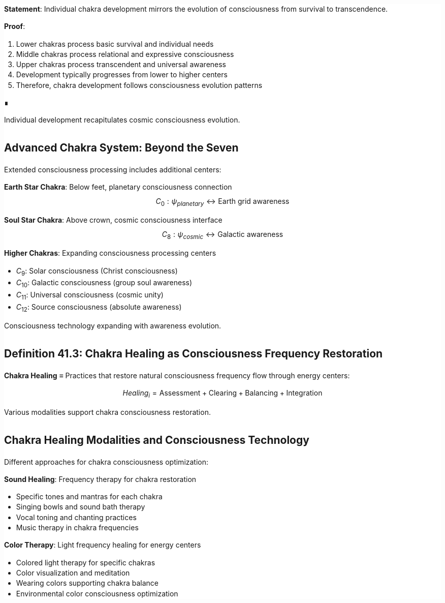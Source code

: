 **Statement**: Individual chakra development mirrors the evolution of consciousness from survival to transcendence.

**Proof**:
1. Lower chakras process basic survival and individual needs
2. Middle chakras process relational and expressive consciousness
3. Upper chakras process transcendent and universal awareness
4. Development typically progresses from lower to higher centers
5. Therefore, chakra development follows consciousness evolution patterns

∎

Individual development recapitulates cosmic consciousness evolution.

## Advanced Chakra System: Beyond the Seven

Extended consciousness processing includes additional centers:

**Earth Star Chakra**: Below feet, planetary consciousness connection
$$C_0: \psi_{planetary} \leftrightarrow \text{Earth grid awareness}$$

**Soul Star Chakra**: Above crown, cosmic consciousness interface
$$C_8: \psi_{cosmic} \leftrightarrow \text{Galactic awareness}$$

**Higher Chakras**: Expanding consciousness processing centers
- $C_9$: Solar consciousness (Christ consciousness)
- $C_{10}$: Galactic consciousness (group soul awareness)
- $C_{11}$: Universal consciousness (cosmic unity)
- $C_{12}$: Source consciousness (absolute awareness)

Consciousness technology expanding with awareness evolution.

## Definition 41.3: Chakra Healing as Consciousness Frequency Restoration

**Chakra Healing** ≡ Practices that restore natural consciousness frequency flow through energy centers:

$$Healing_i = \text{Assessment} + \text{Clearing} + \text{Balancing} + \text{Integration}$$

Various modalities support chakra consciousness restoration.

## Chakra Healing Modalities and Consciousness Technology

Different approaches for chakra consciousness optimization:

**Sound Healing**: Frequency therapy for chakra restoration
- Specific tones and mantras for each chakra
- Singing bowls and sound bath therapy
- Vocal toning and chanting practices
- Music therapy in chakra frequencies

**Color Therapy**: Light frequency healing for energy centers
- Colored light therapy for specific chakras
- Color visualization and meditation
- Wearing colors supporting chakra balance
- Environmental color consciousness optimization
